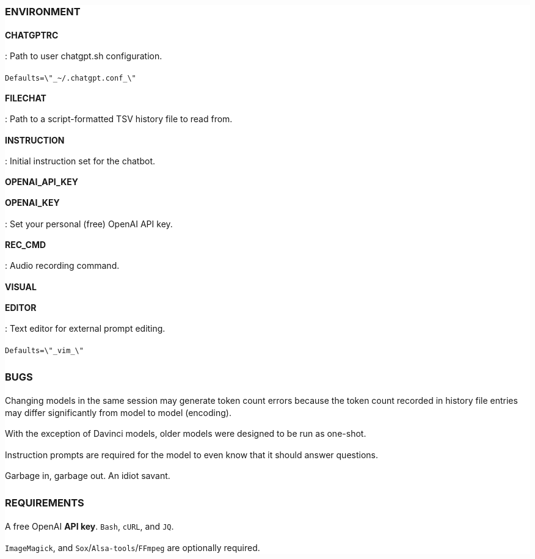 
### ENVIRONMENT

**CHATGPTRC**

:   Path to user chatgpt.sh configuration.

    Defaults=\"_~/.chatgpt.conf_\"


**FILECHAT**

: Path to a script-formatted TSV history file to read from.


**INSTRUCTION**

:   Initial instruction set for the chatbot.


**OPENAI_API_KEY**

**OPENAI_KEY**

:   Set your personal (free) OpenAI API key.


**REC_CMD**

:   Audio recording command.


**VISUAL**

**EDITOR**

:   Text editor for external prompt editing.

    Defaults=\"_vim_\"


### BUGS

Changing models in the same session may generate token count errors
because the token count recorded in history file entries may differ
significantly from model to model (encoding).

With the exception of Davinci models, older models were designed
to be run as one-shot.

Instruction prompts are required for the model to even know that
it should answer questions.

Garbage in, garbage out. An idiot savant.




### REQUIREMENTS

A free OpenAI **API key**. `Bash`, `cURL`, and `JQ`.

`ImageMagick`, and `Sox`/`Alsa-tools`/`FFmpeg` are optionally required.

